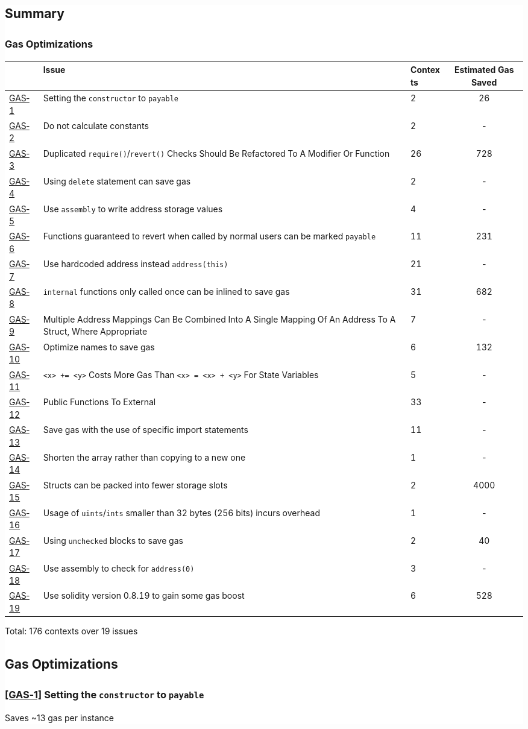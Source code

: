 ## Summary<a name="Summary">

### Gas Optimizations
| |Issue|Contexts|Estimated Gas Saved|
|-|:-|:-|:-:|
| [GAS&#x2011;1](#GAS&#x2011;1) | Setting the `constructor` to `payable` | 2 | 26 |
| [GAS&#x2011;2](#GAS&#x2011;2) | Do not calculate constants | 2 | - |
| [GAS&#x2011;3](#GAS&#x2011;3) | Duplicated `require()`/`revert()` Checks Should Be Refactored To A Modifier Or Function | 26 | 728 |
| [GAS&#x2011;4](#GAS&#x2011;4) | Using `delete` statement can save gas | 2 | - |
| [GAS&#x2011;5](#GAS&#x2011;5) | Use `assembly` to write address storage values | 4 | - |
| [GAS&#x2011;6](#GAS&#x2011;6) | Functions guaranteed to revert when called by normal users can be marked `payable` | 11 | 231 |
| [GAS&#x2011;7](#GAS&#x2011;7) | Use hardcoded address instead `address(this)` | 21 | - |
| [GAS&#x2011;8](#GAS&#x2011;8) | `internal` functions only called once can be inlined to save gas | 31 | 682 |
| [GAS&#x2011;9](#GAS&#x2011;9) | Multiple Address Mappings Can Be Combined Into A Single Mapping Of An Address To A Struct, Where Appropriate | 7 | - |
| [GAS&#x2011;10](#GAS&#x2011;10) | Optimize names to save gas | 6 | 132 |
| [GAS&#x2011;11](#GAS&#x2011;11) | `<x> += <y>` Costs More Gas Than `<x> = <x> + <y>` For State Variables | 5 | - |
| [GAS&#x2011;12](#GAS&#x2011;12) | Public Functions To External | 33 | - |
| [GAS&#x2011;13](#GAS&#x2011;13) | Save gas with the use of specific import statements | 11 | - |
| [GAS&#x2011;14](#GAS&#x2011;14) | Shorten the array rather than copying to a new one | 1 | - |
| [GAS&#x2011;15](#GAS&#x2011;15) | Structs can be packed into fewer storage slots | 2 | 4000 |
| [GAS&#x2011;16](#GAS&#x2011;16) | Usage of `uints`/`ints` smaller than 32 bytes (256 bits) incurs overhead | 1 | - |
| [GAS&#x2011;17](#GAS&#x2011;17) | Using `unchecked` blocks to save gas | 2 | 40 |
| [GAS&#x2011;18](#GAS&#x2011;18) | Use assembly to check for `address(0)` | 3 | - |
| [GAS&#x2011;19](#GAS&#x2011;19) | Use solidity version 0.8.19 to gain some gas boost | 6 | 528 |

Total: 176 contexts over 19 issues

## Gas Optimizations



### <a href="#Summary">[GAS&#x2011;1]</a><a name="GAS&#x2011;1"> Setting the `constructor` to `payable`

Saves ~13 gas per instance
